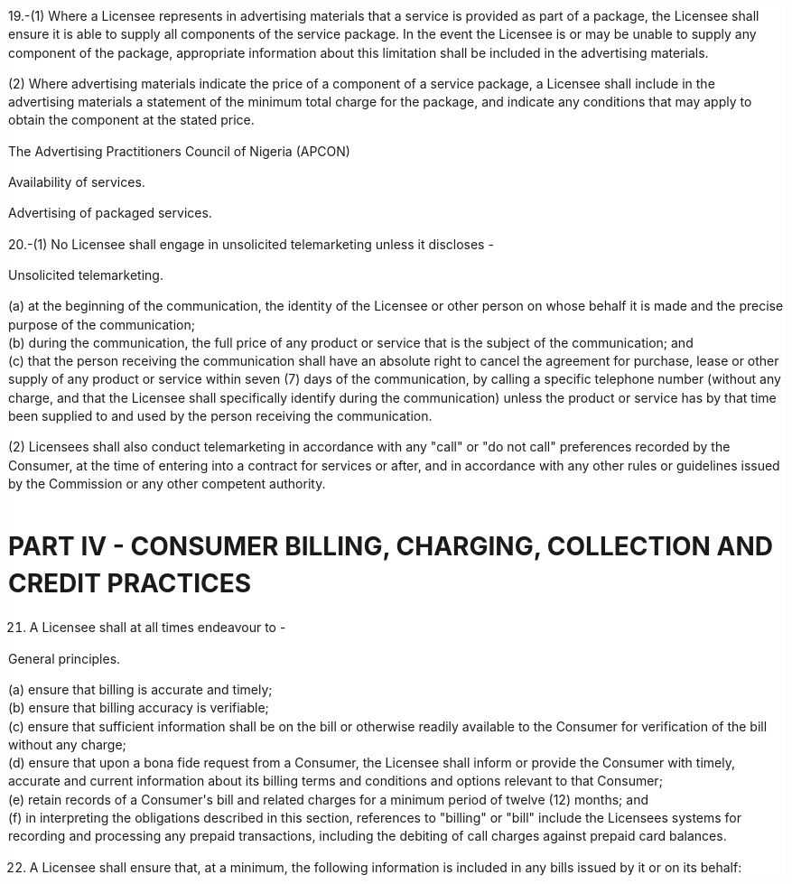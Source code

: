 19.-(1) Where a Licensee represents in advertising materials that a service is provided as part of a package, the Licensee shall ensure it is able to supply all components of the service package. In the event the Licensee is or may be unable to supply any component of the package, appropriate information about this limitation shall be included in the advertising materials.

(2) Where advertising materials indicate the price of a component of a service package, a Licensee shall include in the advertising materials a statement of the minimum total charge for the package, and indicate any conditions that may apply to obtain the component at the stated price.

The Advertising Practitioners Council of Nigeria (APCON)

Availability of services.

Advertising of packaged services.

20.-(1) No Licensee shall engage in unsolicited telemarketing unless it discloses -

Unsolicited telemarketing.

(a) at the beginning of the communication, the identity of the Licensee or other person on whose behalf it is made and the precise purpose of the communication;  
(b) during the communication, the full price of any product or service that is the subject of the communication; and  
(c) that the person receiving the communication shall have an absolute right to cancel the agreement for purchase, lease or other supply of any product or service within seven (7) days of the communication, by calling a specific telephone number (without any charge, and that the Licensee shall specifically identify during the communication) unless the product or service has by that time been supplied to and used by the person receiving the communication.

(2) Licensees shall also conduct telemarketing in accordance with any "call" or "do not call" preferences recorded by the Consumer, at the time of entering into a contract for services or after, and in accordance with any other rules or guidelines issued by the Commission or any other competent authority.

# PART IV - CONSUMER BILLING, CHARGING, COLLECTION AND CREDIT PRACTICES

21. A Licensee shall at all times endeavour to -

General principles.

(a) ensure that billing is accurate and timely;  
(b) ensure that billing accuracy is verifiable;  
(c) ensure that sufficient information shall be on the bill or otherwise readily available to the Consumer for verification of the bill without any charge;  
(d) ensure that upon a bona fide request from a Consumer, the Licensee shall inform or provide the Consumer with timely, accurate and current information about its billing terms and conditions and options relevant to that Consumer;  
(e) retain records of a Consumer's bill and related charges for a minimum period of twelve (12) months; and  
(f) in interpreting the obligations described in this section, references to "billing" or "bill" include the Licensees systems for recording and processing any prepaid transactions, including the debiting of call charges against prepaid card balances.

22. A Licensee shall ensure that, at a minimum, the following information is included in any bills issued by it or on its behalf:
